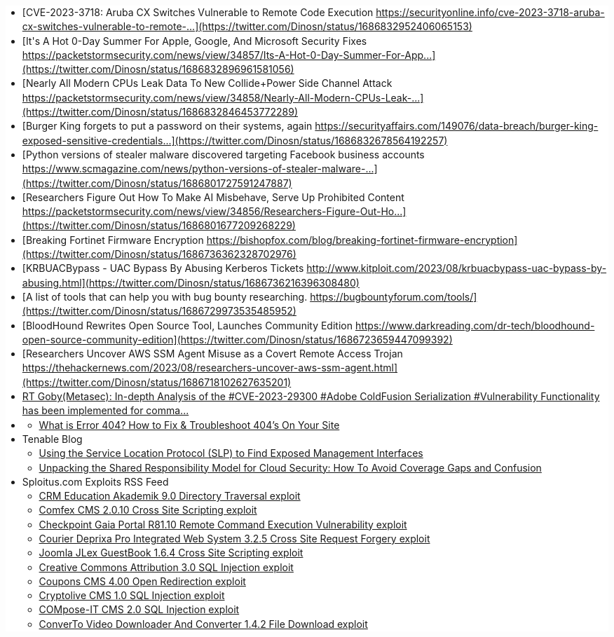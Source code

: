   - [CVE-2023-3718: Aruba CX Switches Vulnerable to Remote Code Execution https://securityonline.info/cve-2023-3718-aruba-cx-switches-vulnerable-to-remote-...](https://twitter.com/Dinosn/status/1686832952406065153)
  - [It's A Hot 0-Day Summer For Apple, Google, And Microsoft Security Fixes https://packetstormsecurity.com/news/view/34857/Its-A-Hot-0-Day-Summer-For-App...](https://twitter.com/Dinosn/status/1686832896961581056)
  - [Nearly All Modern CPUs Leak Data To New Collide+Power Side Channel Attack https://packetstormsecurity.com/news/view/34858/Nearly-All-Modern-CPUs-Leak-...](https://twitter.com/Dinosn/status/1686832846453772289)
  - [Burger King forgets to put a password on their systems, again https://securityaffairs.com/149076/data-breach/burger-king-exposed-sensitive-credentials...](https://twitter.com/Dinosn/status/1686832678564192257)
  - [Python versions of stealer malware discovered targeting Facebook business accounts https://www.scmagazine.com/news/python-versions-of-stealer-malware-...](https://twitter.com/Dinosn/status/1686801727591247887)
  - [Researchers Figure Out How To Make AI Misbehave, Serve Up Prohibited Content https://packetstormsecurity.com/news/view/34856/Researchers-Figure-Out-Ho...](https://twitter.com/Dinosn/status/1686801677209268229)
  - [Breaking Fortinet Firmware Encryption https://bishopfox.com/blog/breaking-fortinet-firmware-encryption](https://twitter.com/Dinosn/status/1686736362328702976)
  - [KRBUACBypass - UAC Bypass By Abusing Kerberos Tickets http://www.kitploit.com/2023/08/krbuacbypass-uac-bypass-by-abusing.html](https://twitter.com/Dinosn/status/1686736216396308480)
  - [A list of tools that can help you with bug bounty researching. https://bugbountyforum.com/tools/](https://twitter.com/Dinosn/status/1686729973535485952)
  - [BloodHound Rewrites Open Source Tool, Launches Community Edition https://www.darkreading.com/dr-tech/bloodhound-open-source-community-edition](https://twitter.com/Dinosn/status/1686723659447099392)
  - [Researchers Uncover AWS SSM Agent Misuse as a Covert Remote Access Trojan https://thehackernews.com/2023/08/researchers-uncover-aws-ssm-agent.html](https://twitter.com/Dinosn/status/1686718102627635201)
  - [RT Goby(Metasec): In-depth Analysis of the #CVE-2023-29300 #Adobe ColdFusion Serialization #Vulnerability Functionality has been implemented for comma...](https://twitter.com/GobySec/status/1686695088074977280)
- 
  - [What is Error 404? How to Fix & Troubleshoot 404’s On Your Site](https://blog.sucuri.net/2023/08/what-is-error-404-how-to-fix-it-on-your-site.html)
- Tenable Blog
  - [Using the Service Location Protocol (SLP) to Find Exposed Management Interfaces](https://www.tenable.com/blog/using-the-service-location-protocol-slp-to-find-exposed-management-interfaces)
  - [Unpacking the Shared Responsibility Model for Cloud Security: How To Avoid Coverage Gaps and Confusion](https://www.tenable.com/blog/unpacking-the-shared-responsibility-model-for-cloud-security-how-to-avoid-coverage-gaps-and)
- Sploitus.com Exploits RSS Feed
  - [CRM Education Akademik 9.0 Directory Traversal exploit](https://sploitus.com/exploit?id=PACKETSTORM:173903&utm_source=rss&utm_medium=rss)
  - [Comfex CMS 2.0.10 Cross Site Scripting exploit](https://sploitus.com/exploit?id=PACKETSTORM:173892&utm_source=rss&utm_medium=rss)
  - [Checkpoint Gaia Portal R81.10 Remote Command Execution Vulnerability exploit](https://sploitus.com/exploit?id=1337DAY-ID-38928&utm_source=rss&utm_medium=rss)
  - [Courier Deprixa Pro Integrated Web System 3.2.5 Cross Site Request Forgery exploit](https://sploitus.com/exploit?id=PACKETSTORM:173900&utm_source=rss&utm_medium=rss)
  - [Joomla JLex GuestBook 1.6.4 Cross Site Scripting exploit](https://sploitus.com/exploit?id=PACKETSTORM:173911&utm_source=rss&utm_medium=rss)
  - [Creative Commons Attribution 3.0 SQL Injection exploit](https://sploitus.com/exploit?id=PACKETSTORM:173901&utm_source=rss&utm_medium=rss)
  - [Coupons CMS 4.00 Open Redirection exploit](https://sploitus.com/exploit?id=PACKETSTORM:173899&utm_source=rss&utm_medium=rss)
  - [Cryptolive CMS 1.0 SQL Injection exploit](https://sploitus.com/exploit?id=PACKETSTORM:173904&utm_source=rss&utm_medium=rss)
  - [COMpose-IT CMS 2.0 SQL Injection exploit](https://sploitus.com/exploit?id=PACKETSTORM:173893&utm_source=rss&utm_medium=rss)
  - [ConverTo Video Downloader And Converter 1.4.2 File Download exploit](https://sploitus.com/exploit?id=PACKETSTORM:173898&utm_source=rss&utm_medium=rss)